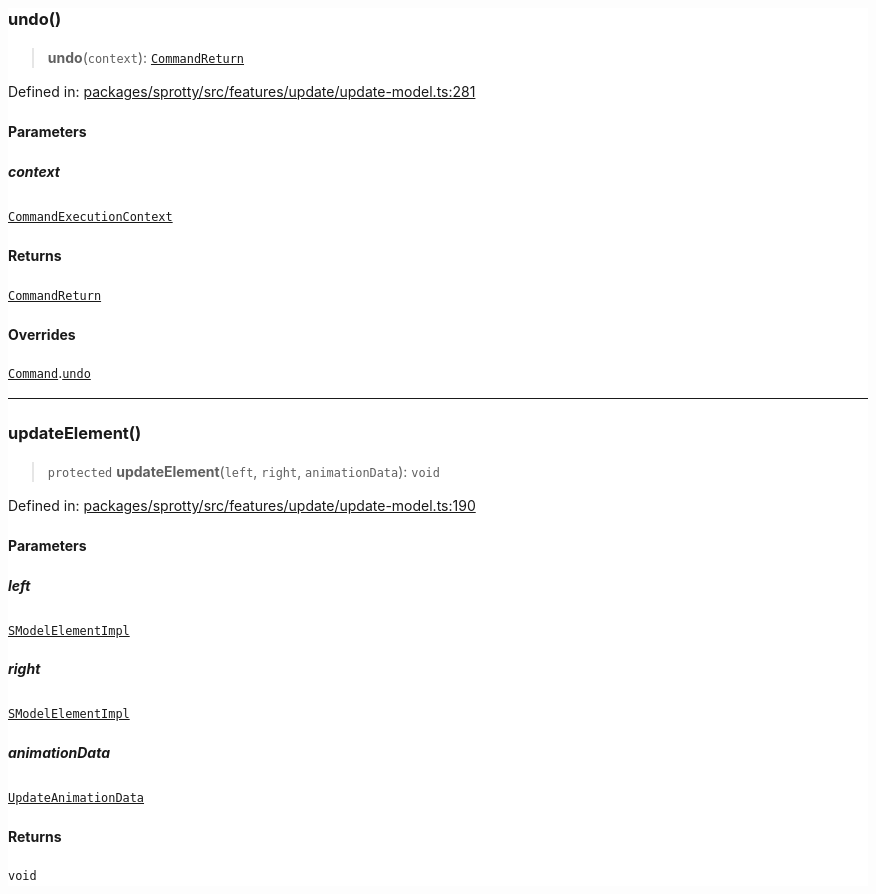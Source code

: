 ### undo()

> **undo**(`context`): [`CommandReturn`](../TypeAlias.CommandReturn)

Defined in: [packages/sprotty/src/features/update/update-model.ts:281](https://github.com/eclipse-sprotty/sprotty/blob/f9b2433481cc27a1ac0c92d525a92039ae7f6c76/packages/sprotty/src/features/update/update-model.ts#L281)

#### Parameters

##### context

[`CommandExecutionContext`](../Interface.CommandExecutionContext)

#### Returns

[`CommandReturn`](../TypeAlias.CommandReturn)

#### Overrides

[`Command`](../Class.Command).[`undo`](../Class.Command.md#undo)

***

### updateElement()

> `protected` **updateElement**(`left`, `right`, `animationData`): `void`

Defined in: [packages/sprotty/src/features/update/update-model.ts:190](https://github.com/eclipse-sprotty/sprotty/blob/f9b2433481cc27a1ac0c92d525a92039ae7f6c76/packages/sprotty/src/features/update/update-model.ts#L190)

#### Parameters

##### left

[`SModelElementImpl`](../Class.SModelElementImpl)

##### right

[`SModelElementImpl`](../Class.SModelElementImpl)

##### animationData

[`UpdateAnimationData`](../Interface.UpdateAnimationData)

#### Returns

`void`
